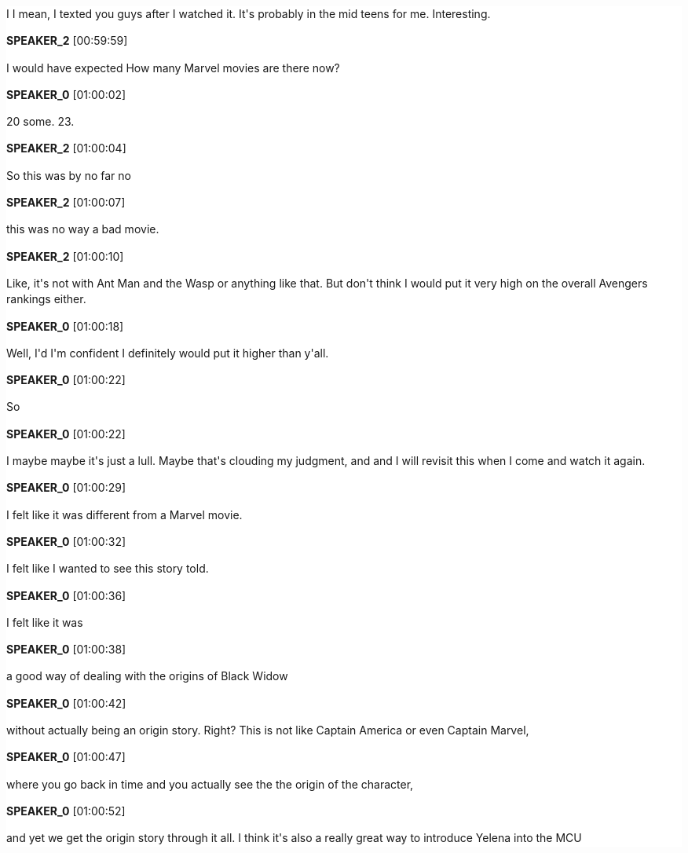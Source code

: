 I I mean, I texted you guys after I watched it. It's probably in the mid teens for me. Interesting.

**SPEAKER_2** [00:59:59]

I would have expected How many Marvel movies are there now?

**SPEAKER_0** [01:00:02]

20 some. 23.

**SPEAKER_2** [01:00:04]

So this was by no far no

**SPEAKER_2** [01:00:07]

this was no way a bad movie.

**SPEAKER_2** [01:00:10]

Like, it's not with Ant Man and the Wasp or anything like that. But don't think I would put it very high on the overall Avengers rankings either.

**SPEAKER_0** [01:00:18]

Well, I'd I'm confident I definitely would put it higher than y'all.

**SPEAKER_0** [01:00:22]

So

**SPEAKER_0** [01:00:22]

I maybe maybe it's just a lull. Maybe that's clouding my judgment, and and I will revisit this when I come and watch it again.

**SPEAKER_0** [01:00:29]

I felt like it was different from a Marvel movie.

**SPEAKER_0** [01:00:32]

I felt like I wanted to see this story told.

**SPEAKER_0** [01:00:36]

I felt like it was

**SPEAKER_0** [01:00:38]

a good way of dealing with the origins of Black Widow

**SPEAKER_0** [01:00:42]

without actually being an origin story. Right? This is not like Captain America or even Captain Marvel,

**SPEAKER_0** [01:00:47]

where you go back in time and you actually see the the origin of the character,

**SPEAKER_0** [01:00:52]

and yet we get the origin story through it all. I think it's also a really great way to introduce Yelena into the MCU
